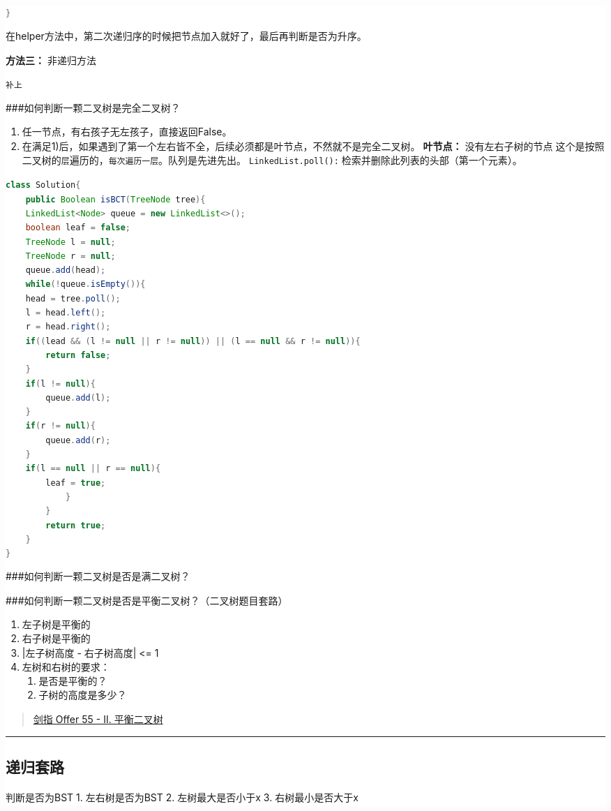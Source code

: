 ```java
}
```
在helper方法中，第二次递归序的时候把节点加入就好了，最后再判断是否为升序。

**方法三：** 非递归方法
```java
补上
```

###如何判断一颗二叉树是完全二叉树？

1. 任一节点，有右孩子无左孩子，直接返回False。
2. 在满足$1)$后，如果遇到了第一个左右皆不全，后续必须都是叶节点，不然就不是完全二叉树。
**叶节点：** 没有左右子树的节点
这个是按照二叉树的`层`遍历的，`每次遍历一层`。队列是先进先出。
`LinkedList.poll():` 检索并删除此列表的头部（第一个元素）。

```java
class Solution{
    public Boolean isBCT(TreeNode tree){
    LinkedList<Node> queue = new LinkedList<>();
    boolean leaf = false;
    TreeNode l = null;
    TreeNode r = null;
    queue.add(head);
    while(!queue.isEmpty()){
    head = tree.poll();
    l = head.left();
    r = head.right();
    if((lead && (l != null || r != null)) || (l == null && r != null)){
        return false;
    }
    if(l != null){
        queue.add(l);
    }
    if(r != null){
        queue.add(r);
    }
    if(l == null || r == null){
        leaf = true;
            }
        }
        return true;
    }
}
```

###如何判断一颗二叉树是否是满二叉树？


###如何判断一颗二叉树是否是平衡二叉树？（二叉树题目套路）
1. 左子树是平衡的
2. 右子树是平衡的
3. |左子树高度 - 右子树高度| <= 1
4. 左树和右树的要求：
    1. 是否是平衡的？
    2. 子树的高度是多少？

>[剑指 Offer 55 - II. 平衡二叉树](https://leetcode.cn/problems/ping-heng-er-cha-shu-lcof/)

---
递归套路
---
判断是否为BST
    1. 左右树是否为BST
    2. 左树最大是否小于x
    3. 右树最小是否大于x

